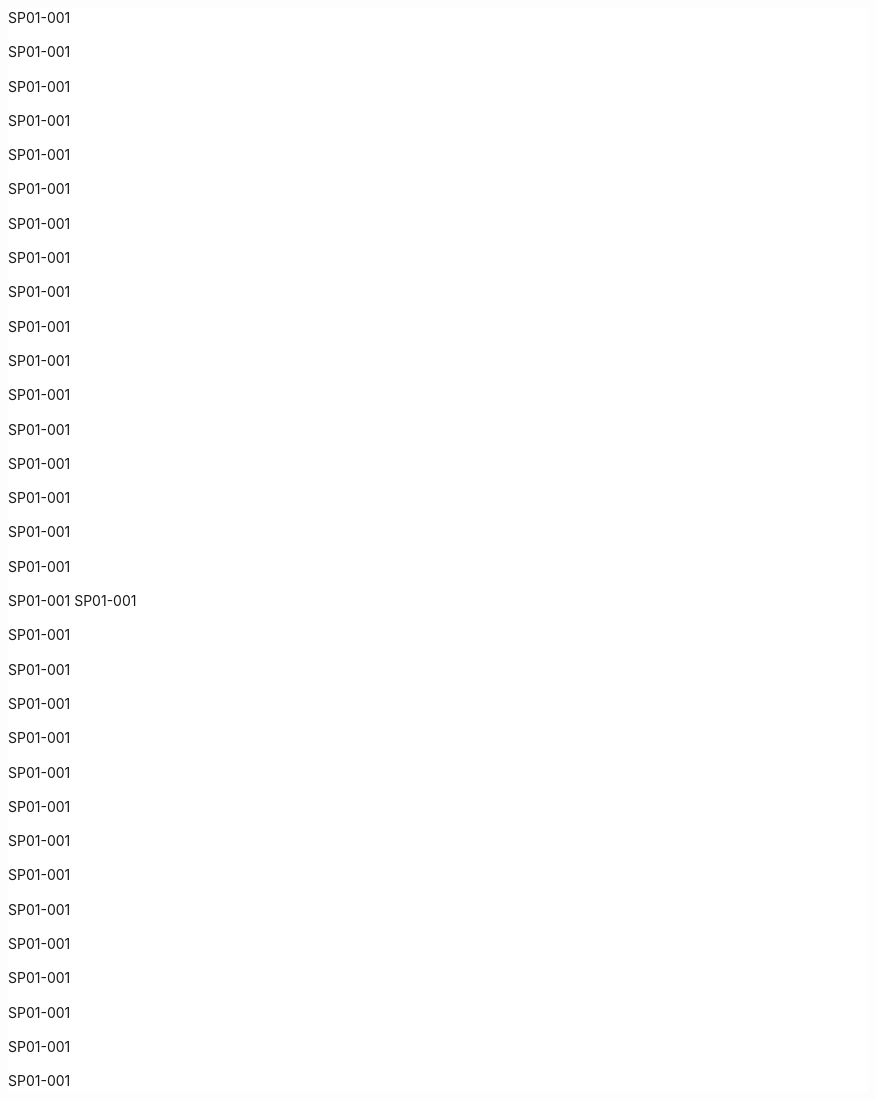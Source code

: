 SP01-001

SP01-001

SP01-001

SP01-001

SP01-001

SP01-001

SP01-001

SP01-001

SP01-001

SP01-001

SP01-001

SP01-001

SP01-001

SP01-001

SP01-001

SP01-001

SP01-001

SP01-001
SP01-001

SP01-001

SP01-001

SP01-001

SP01-001

SP01-001

SP01-001

SP01-001

SP01-001

SP01-001

SP01-001

SP01-001

SP01-001

SP01-001

SP01-001
